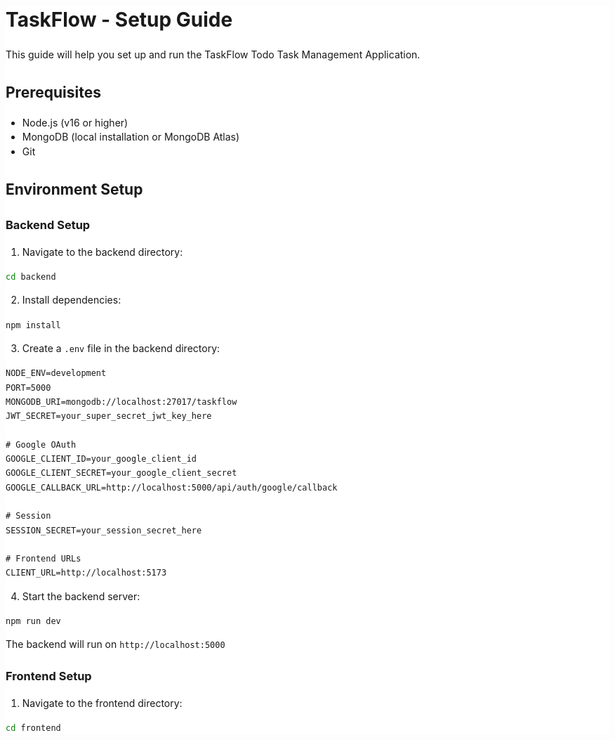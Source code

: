 # TaskFlow - Setup Guide

This guide will help you set up and run the TaskFlow Todo Task Management Application.

## Prerequisites

- Node.js (v16 or higher)
- MongoDB (local installation or MongoDB Atlas)
- Git

## Environment Setup

### Backend Setup

1. Navigate to the backend directory:
```bash
cd backend
```

2. Install dependencies:
```bash
npm install
```

3. Create a `.env` file in the backend directory:
```env
NODE_ENV=development
PORT=5000
MONGODB_URI=mongodb://localhost:27017/taskflow
JWT_SECRET=your_super_secret_jwt_key_here

# Google OAuth
GOOGLE_CLIENT_ID=your_google_client_id
GOOGLE_CLIENT_SECRET=your_google_client_secret
GOOGLE_CALLBACK_URL=http://localhost:5000/api/auth/google/callback

# Session
SESSION_SECRET=your_session_secret_here

# Frontend URLs
CLIENT_URL=http://localhost:5173
```

4. Start the backend server:
```bash
npm run dev
```

The backend will run on `http://localhost:5000`

### Frontend Setup

1. Navigate to the frontend directory:
```bash
cd frontend
```
